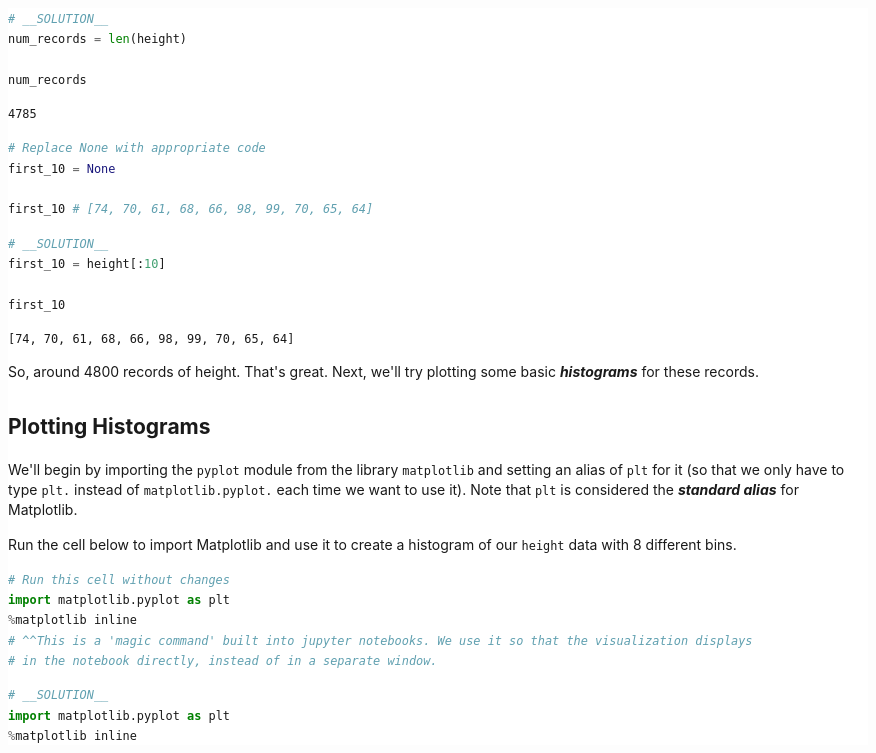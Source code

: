 
```python
# __SOLUTION__
num_records = len(height)

num_records
```




    4785




```python
# Replace None with appropriate code
first_10 = None

first_10 # [74, 70, 61, 68, 66, 98, 99, 70, 65, 64]
```


```python
# __SOLUTION__
first_10 = height[:10]

first_10
```




    [74, 70, 61, 68, 66, 98, 99, 70, 65, 64]



So, around 4800 records of height. That's great. Next, we'll try plotting some basic **_histograms_** for these records. 

## Plotting Histograms

We'll begin by importing the `pyplot` module from the library `matplotlib` and setting an alias of `plt` for it (so that we only have to type `plt.` instead of `matplotlib.pyplot.` each time we want to use it).  Note that `plt` is considered the **_standard alias_** for Matplotlib.

Run the cell below to import Matplotlib and use it to create a histogram of our `height` data with 8 different bins. 


```python
# Run this cell without changes
import matplotlib.pyplot as plt
%matplotlib inline  
# ^^This is a 'magic command' built into jupyter notebooks. We use it so that the visualization displays 
# in the notebook directly, instead of in a separate window.  
```


```python
# __SOLUTION__ 
import matplotlib.pyplot as plt
%matplotlib inline
```
